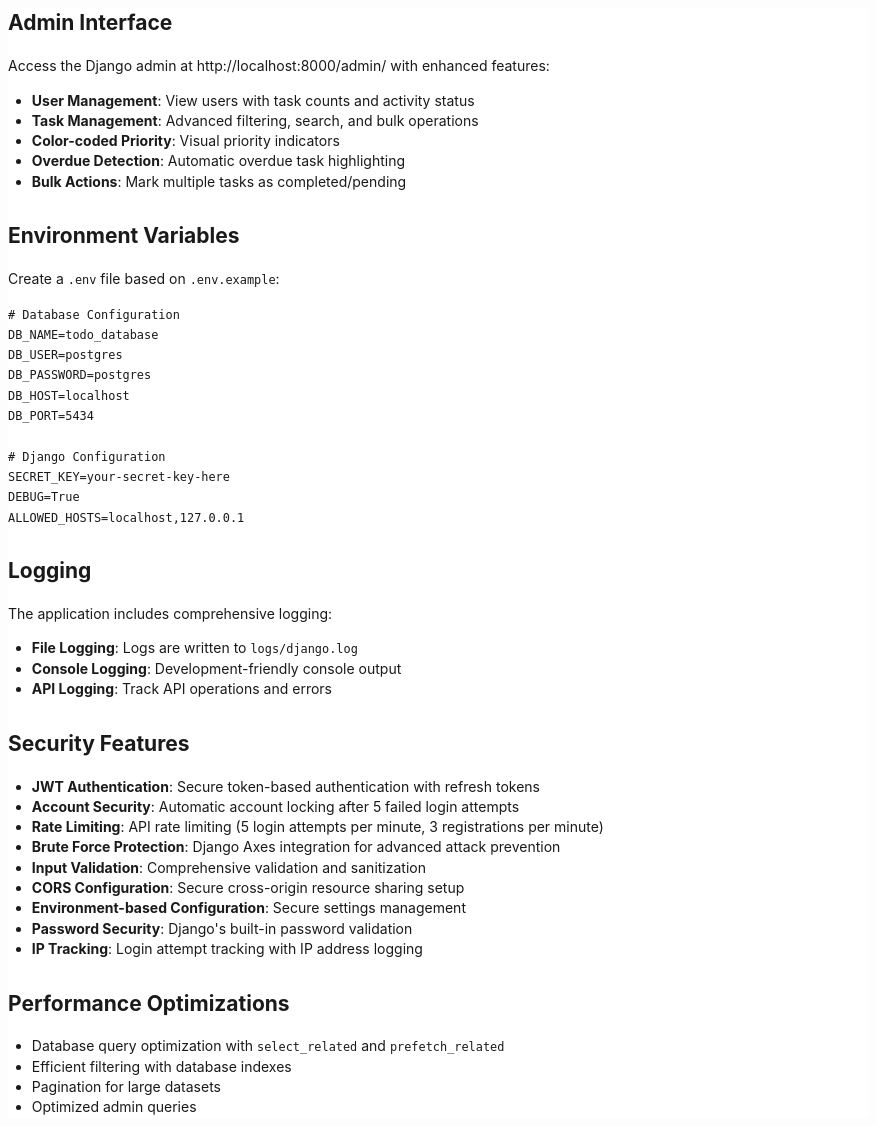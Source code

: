 ## Admin Interface

Access the Django admin at http://localhost:8000/admin/ with enhanced features:

- **User Management**: View users with task counts and activity status
- **Task Management**: Advanced filtering, search, and bulk operations
- **Color-coded Priority**: Visual priority indicators
- **Overdue Detection**: Automatic overdue task highlighting
- **Bulk Actions**: Mark multiple tasks as completed/pending

## Environment Variables

Create a `.env` file based on `.env.example`:

```env
# Database Configuration
DB_NAME=todo_database
DB_USER=postgres
DB_PASSWORD=postgres
DB_HOST=localhost
DB_PORT=5434

# Django Configuration
SECRET_KEY=your-secret-key-here
DEBUG=True
ALLOWED_HOSTS=localhost,127.0.0.1
```

## Logging

The application includes comprehensive logging:

- **File Logging**: Logs are written to `logs/django.log`
- **Console Logging**: Development-friendly console output
- **API Logging**: Track API operations and errors

## Security Features

- **JWT Authentication**: Secure token-based authentication with refresh tokens
- **Account Security**: Automatic account locking after 5 failed login attempts
- **Rate Limiting**: API rate limiting (5 login attempts per minute, 3 registrations per minute)
- **Brute Force Protection**: Django Axes integration for advanced attack prevention
- **Input Validation**: Comprehensive validation and sanitization
- **CORS Configuration**: Secure cross-origin resource sharing setup
- **Environment-based Configuration**: Secure settings management
- **Password Security**: Django's built-in password validation
- **IP Tracking**: Login attempt tracking with IP address logging

## Performance Optimizations

- Database query optimization with `select_related` and `prefetch_related`
- Efficient filtering with database indexes
- Pagination for large datasets
- Optimized admin queries

